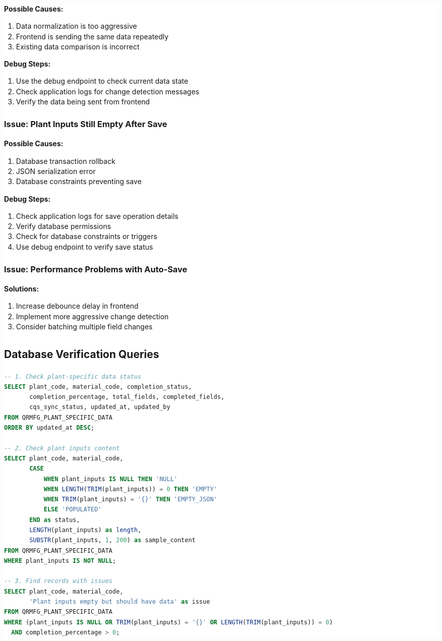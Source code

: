 **Possible Causes:**
1. Data normalization is too aggressive
2. Frontend is sending the same data repeatedly
3. Existing data comparison is incorrect

**Debug Steps:**
1. Use the debug endpoint to check current data state
2. Check application logs for change detection messages
3. Verify the data being sent from frontend

### Issue: Plant Inputs Still Empty After Save

**Possible Causes:**
1. Database transaction rollback
2. JSON serialization error
3. Database constraints preventing save

**Debug Steps:**
1. Check application logs for save operation details
2. Verify database permissions
3. Check for database constraints or triggers
4. Use debug endpoint to verify save status

### Issue: Performance Problems with Auto-Save

**Solutions:**
1. Increase debounce delay in frontend
2. Implement more aggressive change detection
3. Consider batching multiple field changes

## Database Verification Queries

```sql
-- 1. Check plant-specific data status
SELECT plant_code, material_code, completion_status, 
       completion_percentage, total_fields, completed_fields,
       cqs_sync_status, updated_at, updated_by
FROM QRMFG_PLANT_SPECIFIC_DATA 
ORDER BY updated_at DESC;

-- 2. Check plant inputs content
SELECT plant_code, material_code,
       CASE 
           WHEN plant_inputs IS NULL THEN 'NULL'
           WHEN LENGTH(TRIM(plant_inputs)) = 0 THEN 'EMPTY'
           WHEN TRIM(plant_inputs) = '{}' THEN 'EMPTY_JSON'
           ELSE 'POPULATED'
       END as status,
       LENGTH(plant_inputs) as length,
       SUBSTR(plant_inputs, 1, 200) as sample_content
FROM QRMFG_PLANT_SPECIFIC_DATA 
WHERE plant_inputs IS NOT NULL;

-- 3. Find records with issues
SELECT plant_code, material_code, 
       'Plant inputs empty but should have data' as issue
FROM QRMFG_PLANT_SPECIFIC_DATA 
WHERE (plant_inputs IS NULL OR TRIM(plant_inputs) = '{}' OR LENGTH(TRIM(plant_inputs)) = 0)
  AND completion_percentage > 0;
```
